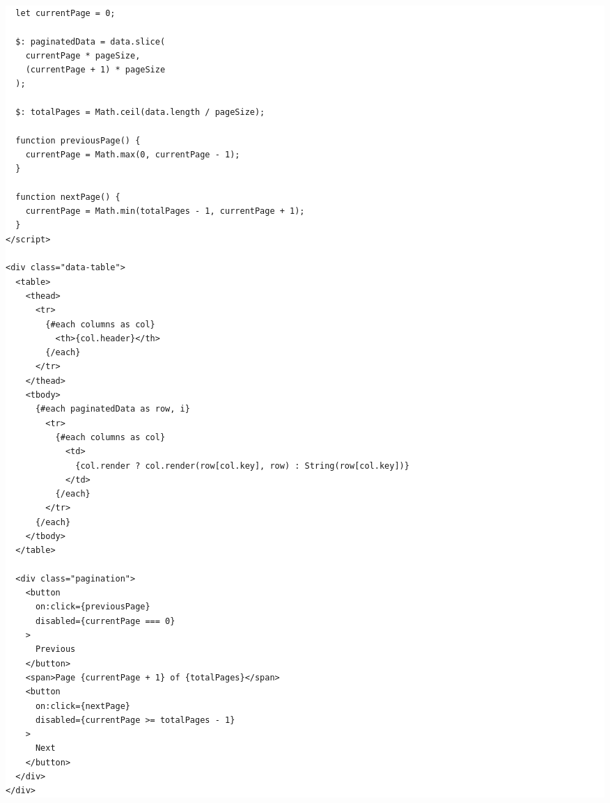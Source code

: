 ```svelte
  let currentPage = 0;
  
  $: paginatedData = data.slice(
    currentPage * pageSize, 
    (currentPage + 1) * pageSize
  );
  
  $: totalPages = Math.ceil(data.length / pageSize);
  
  function previousPage() {
    currentPage = Math.max(0, currentPage - 1);
  }
  
  function nextPage() {
    currentPage = Math.min(totalPages - 1, currentPage + 1);
  }
</script>

<div class="data-table">
  <table>
    <thead>
      <tr>
        {#each columns as col}
          <th>{col.header}</th>
        {/each}
      </tr>
    </thead>
    <tbody>
      {#each paginatedData as row, i}
        <tr>
          {#each columns as col}
            <td>
              {col.render ? col.render(row[col.key], row) : String(row[col.key])}
            </td>
          {/each}
        </tr>
      {/each}
    </tbody>
  </table>
  
  <div class="pagination">
    <button 
      on:click={previousPage}
      disabled={currentPage === 0}
    >
      Previous
    </button>
    <span>Page {currentPage + 1} of {totalPages}</span>
    <button 
      on:click={nextPage}
      disabled={currentPage >= totalPages - 1}
    >
      Next
    </button>
  </div>
</div>
```
